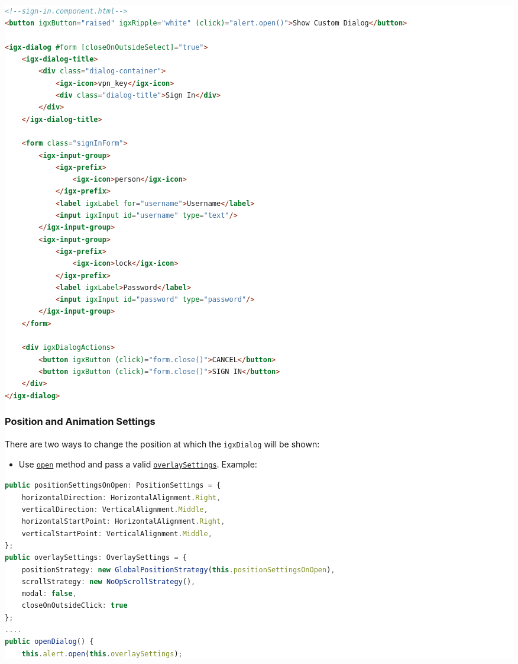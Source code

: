 ```html
<!--sign-in.component.html-->
<button igxButton="raised" igxRipple="white" (click)="alert.open()">Show Custom Dialog</button>

<igx-dialog #form [closeOnOutsideSelect]="true">
    <igx-dialog-title>
        <div class="dialog-container">
            <igx-icon>vpn_key</igx-icon>
            <div class="dialog-title">Sign In</div>
        </div>
    </igx-dialog-title>

    <form class="signInForm">
        <igx-input-group>
            <igx-prefix>
                <igx-icon>person</igx-icon>
            </igx-prefix>
            <label igxLabel for="username">Username</label>
            <input igxInput id="username" type="text"/>
        </igx-input-group>
        <igx-input-group>
            <igx-prefix>
                <igx-icon>lock</igx-icon>
            </igx-prefix>
            <label igxLabel>Password</label>
            <input igxInput id="password" type="password"/>
        </igx-input-group>
    </form>

    <div igxDialogActions>
        <button igxButton (click)="form.close()">CANCEL</button>
        <button igxButton (click)="form.close()">SIGN IN</button>
    </div>
</igx-dialog>
```


<code-view style="height:300px" 
           data-demos-base-url="{environment:demosBaseUrl}" 
           iframe-src="{environment:demosBaseUrl}/interactions/dialog-sample-3" >
</code-view>

<div class="divider--half"></div>

### Position and Animation Settings

There are two ways to change the position at which the `igxDialog` will be shown:

- Use [`open`]({environment:angularApiUrl}/classes/igxdialogcomponent.html#open) method and pass a valid [`overlaySettings`]({environment:angularApiUrl}/interfaces/overlaysettings.html). Example:

```typescript
public positionSettingsOnOpen: PositionSettings = {
    horizontalDirection: HorizontalAlignment.Right,
    verticalDirection: VerticalAlignment.Middle,
    horizontalStartPoint: HorizontalAlignment.Right,
    verticalStartPoint: VerticalAlignment.Middle,
};
public overlaySettings: OverlaySettings = {
    positionStrategy: new GlobalPositionStrategy(this.positionSettingsOnOpen),
    scrollStrategy: new NoOpScrollStrategy(),
    modal: false,
    closeOnOutsideClick: true
};
....
public openDialog() {
    this.alert.open(this.overlaySettings);
```